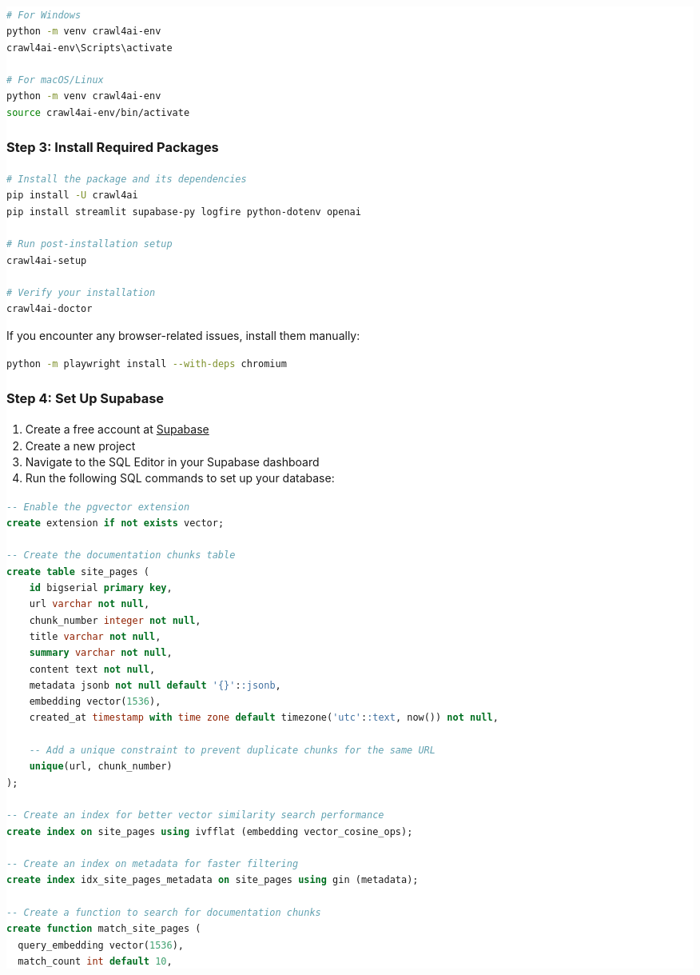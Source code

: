 ```bash
# For Windows
python -m venv crawl4ai-env
crawl4ai-env\Scripts\activate

# For macOS/Linux
python -m venv crawl4ai-env
source crawl4ai-env/bin/activate
```

### Step 3: Install Required Packages

```bash
# Install the package and its dependencies
pip install -U crawl4ai
pip install streamlit supabase-py logfire python-dotenv openai

# Run post-installation setup
crawl4ai-setup

# Verify your installation
crawl4ai-doctor
```

If you encounter any browser-related issues, install them manually:
```bash
python -m playwright install --with-deps chromium
```

### Step 4: Set Up Supabase

1. Create a free account at [Supabase](https://supabase.com/)
2. Create a new project
3. Navigate to the SQL Editor in your Supabase dashboard
4. Run the following SQL commands to set up your database:

```sql
-- Enable the pgvector extension
create extension if not exists vector;

-- Create the documentation chunks table
create table site_pages (
    id bigserial primary key,
    url varchar not null,
    chunk_number integer not null,
    title varchar not null,
    summary varchar not null,
    content text not null,
    metadata jsonb not null default '{}'::jsonb,
    embedding vector(1536),
    created_at timestamp with time zone default timezone('utc'::text, now()) not null,
    
    -- Add a unique constraint to prevent duplicate chunks for the same URL
    unique(url, chunk_number)
);

-- Create an index for better vector similarity search performance
create index on site_pages using ivfflat (embedding vector_cosine_ops);

-- Create an index on metadata for faster filtering
create index idx_site_pages_metadata on site_pages using gin (metadata);

-- Create a function to search for documentation chunks
create function match_site_pages (
  query_embedding vector(1536),
  match_count int default 10,
```